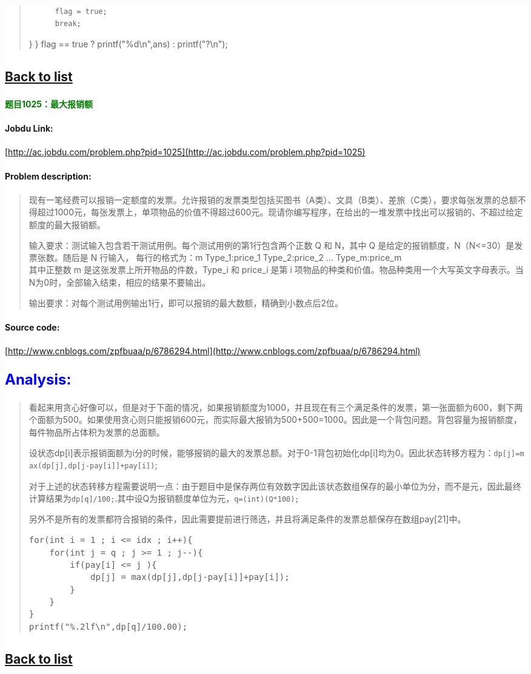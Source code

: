 >			flag = true;
>			break;
>	}
>}
>flag == true ? printf("%d\n",ans) : printf("?\n");
></pre>

## [Back to list](#list)

#### <font color = Green> <span id="1025">题目1025：最大报销额</span></font>


#### Jobdu Link:<br>
[http://ac.jobdu.com/problem.php?pid=1025](http://ac.jobdu.com/problem.php?pid=1025)
#### Problem description:<br>
>现有一笔经费可以报销一定额度的发票。允许报销的发票类型包括买图书（A类）、文具（B类）、差旅（C类），要求每张发票的总额不得超过1000元，每张发票上，单项物品的价值不得超过600元。现请你编写程序，在给出的一堆发票中找出可以报销的、不超过给定额度的最大报销额。<br>
>
>输入要求：测试输入包含若干测试用例。每个测试用例的第1行包含两个正数 Q 和 N，其中 Q 是给定的报销额度，N（N<=30）是发票张数。随后是 N 行输入，
>每行的格式为：m Type_1:price_1 Type_2:price_2 ... Type_m:price_m <br>
>其中正整数 m 是这张发票上所开物品的件数，Type_i 和 price_i 是第 i 项物品的种类和价值。物品种类用一个大写英文字母表示。当N为0时，全部输入结束，相应的结果不要输出。<br>
>
>输出要求：对每个测试用例输出1行，即可以报销的最大数额，精确到小数点后2位。<br>
>

#### Source code:<br>
[http://www.cnblogs.com/zpfbuaa/p/6786294.html](http://www.cnblogs.com/zpfbuaa/p/6786294.html)
#### <font color = Blue size = 5> Analysis:</font>
>看起来用贪心好像可以，但是对于下面的情况，如果报销额度为1000，并且现在有三个满足条件的发票，第一张面额为600，剩下两个面额为500。如果使用贪心则只能报销600元，而实际最大报销为500+500=1000。因此是一个背包问题。背包容量为报销额度，每件物品所占体积为发票的总面额。<br>
>
>设状态dp[i]表示报销面额为i分的时候，能够报销的最大的发票总额。对于0-1背包初始化dp[i]均为0。因此状态转移方程为：`dp[j]=max(dp[j],dp[j-pay[i]]+pay[i])`;
>
>对于上述的状态转移方程需要说明一点：由于题目中是保存两位有效数字因此该状态数组保存的最小单位为分，而不是元，因此最终计算结果为`dp[q]/100;`.其中设Q为报销额度单位为元，`q=(int)(Q*100);`
>
>另外不是所有的发票都符合报销的条件，因此需要提前进行筛选，并且将满足条件的发票总额保存在数组pay[21]中。<br>
><pre>
>for(int i = 1 ; i <= idx ; i++){
>     for(int j = q ; j >= 1 ; j--){
>         if(pay[i] <= j ){
>             dp[j] = max(dp[j],dp[j-pay[i]]+pay[i]);
>         }
>     }
> }
> printf("%.2lf\n",dp[q]/100.00);
></pre>
## [Back to list](#list)
